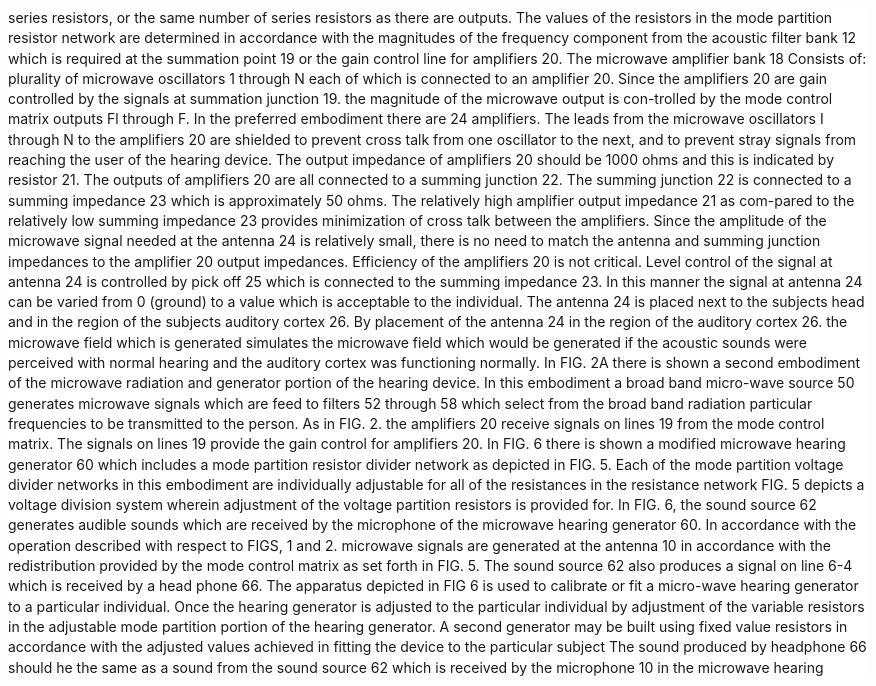 series resistors, or the same number of series resistors as there are
outputs. The values of the resistors in the mode partition resistor
network are determined in accordance with the magnitudes of the
frequency component from the acoustic filter bank 12 which is required
at the summation point 19 or the gain control line for amplifiers 20.
The microwave amplifier bank 18 Consists of: plurality of microwave
oscillators 1 through N each of which is connected to an amplifier 20.
Since the amplifiers 20 are gain controlled by the signals at summation
junction 19. the magnitude of the microwave output is con-trolled by
the mode control matrix outputs Fl through F. In the preferred
embodiment there are 24 amplifiers.
The leads from the microwave
oscillators I through N to the amplifiers 20 are shielded to prevent
cross talk from one oscillator to the next, and to prevent stray signals
from reaching the user of the hearing device. The output impedance of
amplifiers 20 should be 1000 ohms and this is indicated by resistor 21.
The outputs of amplifiers 20 are all connected to a summing junction 22.
The summing junction 22 is connected to a summing impedance 23 which is
approximately 50 ohms. The relatively high amplifier output impedance 21
as com-pared to the relatively low summing impedance 23 provides
minimization of cross talk between the amplifiers. Since the amplitude
of the microwave signal needed at the antenna 24 is relatively small,
there is no need to match the antenna and summing junction impedances to
the amplifier 20 output impedances.
Efficiency of the amplifiers 20 is
not critical. Level control of the signal at antenna 24 is controlled by
pick off 25 which is connected to the summing impedance 23. In this
manner the signal at antenna 24 can be varied from 0 (ground) to a value
which is acceptable to the individual. The antenna 24 is placed next to
the subjects head and in the region of the subjects auditory cortex 26.
By placement of the antenna 24 in the region of the auditory cortex 26.
the microwave field which is generated simulates the microwave field
which would be generated if the acoustic sounds were perceived with
normal hearing and the auditory cortex was functioning normally. In FIG.
2A there is shown a second embodiment of the microwave radiation and
generator portion of the hearing device. In this embodiment a broad band
micro-wave source 50 generates microwave signals which are feed to
filters 52 through 58 which select from the broad band radiation
particular frequencies to be transmitted to the person. As in FIG. 2.
the amplifiers 20 receive signals on lines 19 from the mode control
matrix.
The signals on lines 19 provide the gain control for amplifiers 20. In
FIG. 6 there is shown a modified microwave hearing generator 60
which includes a mode partition resistor divider network as depicted in
FIG. 5. Each of the mode partition voltage divider networks in this
embodiment are individually adjustable for all of the resistances in
the resistance network FIG. 5 depicts a voltage division system wherein
adjustment of the voltage partition resistors is provided for. In FIG.
6, the sound source 62 generates audible sounds which are received by
the microphone of the microwave hearing generator 60. In accordance with
the operation described with respect to FIGS, 1 and 2. microwave signals
are generated at the antenna 10 in accordance with the redistribution
provided by the mode control matrix as set forth in FIG. 5.
The sound
source 62 also produces a signal on line 6-4 which is received by a head
phone 66. The apparatus depicted in FIG 6 is used to calibrate or fit a
micro-wave hearing generator to a particular individual. Once the
hearing generator is adjusted to the particular individual by adjustment
of the variable resistors in the adjustable mode partition portion of
the hearing generator. A second generator may be built using fixed value
resistors in accordance with the adjusted values achieved in fitting the
device to the particular subject The sound produced by headphone 66
should he the same as a sound from the sound source 62 which is
received by the microphone 10 in the microwave hearing